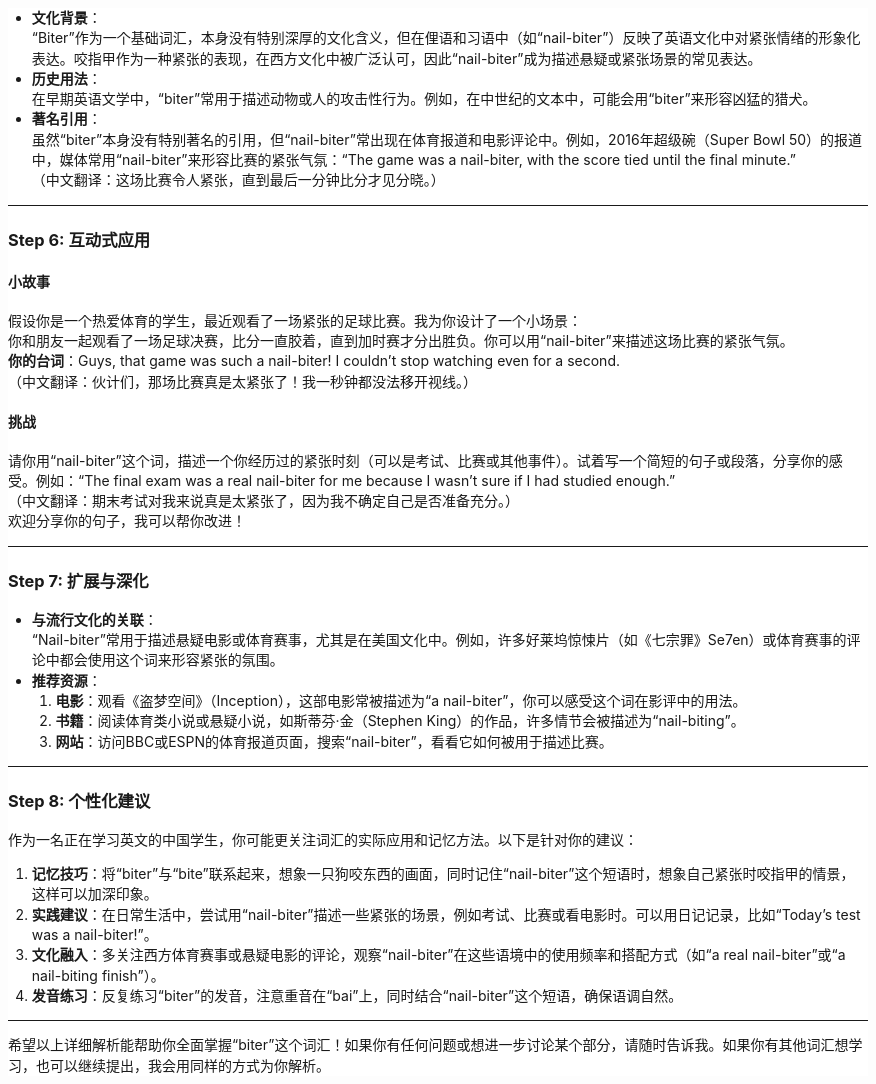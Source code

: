 - **文化背景**：  
  “Biter”作为一个基础词汇，本身没有特别深厚的文化含义，但在俚语和习语中（如“nail-biter”）反映了英语文化中对紧张情绪的形象化表达。咬指甲作为一种紧张的表现，在西方文化中被广泛认可，因此“nail-biter”成为描述悬疑或紧张场景的常见表达。
- **历史用法**：  
  在早期英语文学中，“biter”常用于描述动物或人的攻击性行为。例如，在中世纪的文本中，可能会用“biter”来形容凶猛的猎犬。
- **著名引用**：  
  虽然“biter”本身没有特别著名的引用，但“nail-biter”常出现在体育报道和电影评论中。例如，2016年超级碗（Super Bowl 50）的报道中，媒体常用“nail-biter”来形容比赛的紧张气氛：“The game was a nail-biter, with the score tied until the final minute.”  
  （中文翻译：这场比赛令人紧张，直到最后一分钟比分才见分晓。）

---

### Step 6: 互动式应用

#### 小故事
假设你是一个热爱体育的学生，最近观看了一场紧张的足球比赛。我为你设计了一个小场景：  
你和朋友一起观看了一场足球决赛，比分一直胶着，直到加时赛才分出胜负。你可以用“nail-biter”来描述这场比赛的紧张气氛。  
**你的台词**：Guys, that game was such a nail-biter! I couldn’t stop watching even for a second.  
（中文翻译：伙计们，那场比赛真是太紧张了！我一秒钟都没法移开视线。）

#### 挑战
请你用“nail-biter”这个词，描述一个你经历过的紧张时刻（可以是考试、比赛或其他事件）。试着写一个简短的句子或段落，分享你的感受。例如：“The final exam was a real nail-biter for me because I wasn’t sure if I had studied enough.”  
（中文翻译：期末考试对我来说真是太紧张了，因为我不确定自己是否准备充分。）  
欢迎分享你的句子，我可以帮你改进！

---

### Step 7: 扩展与深化

- **与流行文化的关联**：  
  “Nail-biter”常用于描述悬疑电影或体育赛事，尤其是在美国文化中。例如，许多好莱坞惊悚片（如《七宗罪》Se7en）或体育赛事的评论中都会使用这个词来形容紧张的氛围。
- **推荐资源**：  
  1. **电影**：观看《盗梦空间》（Inception），这部电影常被描述为“a nail-biter”，你可以感受这个词在影评中的用法。
  2. **书籍**：阅读体育类小说或悬疑小说，如斯蒂芬·金（Stephen King）的作品，许多情节会被描述为“nail-biting”。
  3. **网站**：访问BBC或ESPN的体育报道页面，搜索“nail-biter”，看看它如何被用于描述比赛。

---

### Step 8: 个性化建议

作为一名正在学习英文的中国学生，你可能更关注词汇的实际应用和记忆方法。以下是针对你的建议：  
1. **记忆技巧**：将“biter”与“bite”联系起来，想象一只狗咬东西的画面，同时记住“nail-biter”这个短语时，想象自己紧张时咬指甲的情景，这样可以加深印象。
2. **实践建议**：在日常生活中，尝试用“nail-biter”描述一些紧张的场景，例如考试、比赛或看电影时。可以用日记记录，比如“Today’s test was a nail-biter!”。
3. **文化融入**：多关注西方体育赛事或悬疑电影的评论，观察“nail-biter”在这些语境中的使用频率和搭配方式（如“a real nail-biter”或“a nail-biting finish”）。
4. **发音练习**：反复练习“biter”的发音，注意重音在“bai”上，同时结合“nail-biter”这个短语，确保语调自然。

---

希望以上详细解析能帮助你全面掌握“biter”这个词汇！如果你有任何问题或想进一步讨论某个部分，请随时告诉我。如果你有其他词汇想学习，也可以继续提出，我会用同样的方式为你解析。